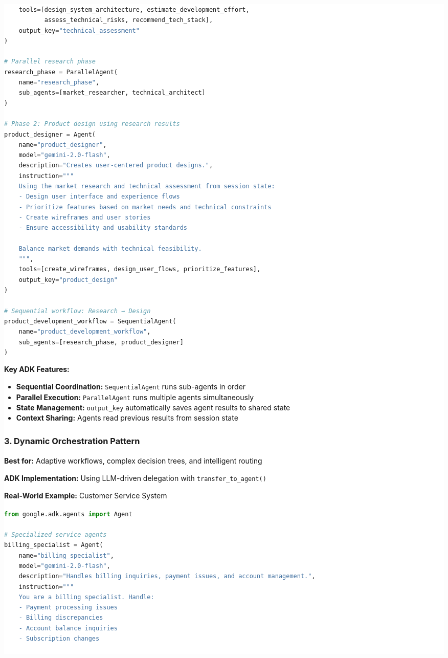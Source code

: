 ```python
    tools=[design_system_architecture, estimate_development_effort,
           assess_technical_risks, recommend_tech_stack],
    output_key="technical_assessment"
)

# Parallel research phase
research_phase = ParallelAgent(
    name="research_phase",
    sub_agents=[market_researcher, technical_architect]
)

# Phase 2: Product design using research results
product_designer = Agent(
    name="product_designer",
    model="gemini-2.0-flash",
    description="Creates user-centered product designs.",
    instruction="""
    Using the market research and technical assessment from session state:
    - Design user interface and experience flows
    - Prioritize features based on market needs and technical constraints
    - Create wireframes and user stories
    - Ensure accessibility and usability standards
    
    Balance market demands with technical feasibility.
    """,
    tools=[create_wireframes, design_user_flows, prioritize_features],
    output_key="product_design"
)

# Sequential workflow: Research → Design
product_development_workflow = SequentialAgent(
    name="product_development_workflow",
    sub_agents=[research_phase, product_designer]
)
```

**Key ADK Features:**

- **Sequential Coordination:** `SequentialAgent` runs sub-agents in order
- **Parallel Execution:** `ParallelAgent` runs multiple agents simultaneously  
- **State Management:** `output_key` automatically saves agent results to shared state
- **Context Sharing:** Agents read previous results from session state

### 3. Dynamic Orchestration Pattern

**Best for:** Adaptive workflows, complex decision trees, and intelligent routing

**ADK Implementation:** Using LLM-driven delegation with `transfer_to_agent()`

**Real-World Example:** Customer Service System

```python
from google.adk.agents import Agent

# Specialized service agents
billing_specialist = Agent(
    name="billing_specialist",
    model="gemini-2.0-flash",
    description="Handles billing inquiries, payment issues, and account management.",
    instruction="""
    You are a billing specialist. Handle:
    - Payment processing issues
    - Billing discrepancies
    - Account balance inquiries
    - Subscription changes
    
```